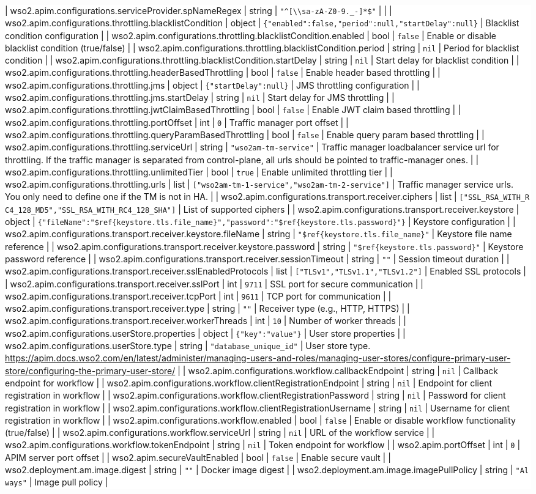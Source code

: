 | wso2.apim.configurations.serviceProvider.spNameRegex | string | `"^[\\sa-zA-Z0-9._-]*$"` |  |
| wso2.apim.configurations.throttling.blacklistCondition | object | `{"enabled":false,"period":null,"startDelay":null}` | Blacklist condition configuration |
| wso2.apim.configurations.throttling.blacklistCondition.enabled | bool | `false` | Enable or disable blacklist condition (true/false) |
| wso2.apim.configurations.throttling.blacklistCondition.period | string | `nil` | Period for blacklist condition |
| wso2.apim.configurations.throttling.blacklistCondition.startDelay | string | `nil` | Start delay for blacklist condition |
| wso2.apim.configurations.throttling.headerBasedThrottling | bool | `false` | Enable header based throttling |
| wso2.apim.configurations.throttling.jms | object | `{"startDelay":null}` | JMS throttling configuration |
| wso2.apim.configurations.throttling.jms.startDelay | string | `nil` | Start delay for JMS throttling |
| wso2.apim.configurations.throttling.jwtClaimBasedThrottling | bool | `false` | Enable JWT claim based throttling |
| wso2.apim.configurations.throttling.portOffset | int | `0` | Traffic manager port offset |
| wso2.apim.configurations.throttling.queryParamBasedThrottling | bool | `false` | Enable query param based throttling |
| wso2.apim.configurations.throttling.serviceUrl | string | `"wso2am-tm-service"` | Traffic manager loadbalancer service url for throttling. If the traffic manager is separated from control-plane, all urls should be pointed to traffic-manager ones. |
| wso2.apim.configurations.throttling.unlimitedTier | bool | `true` | Enable unlimited throttling tier |
| wso2.apim.configurations.throttling.urls | list | `["wso2am-tm-1-service","wso2am-tm-2-service"]` | Traffic manager service urls. You only need to define one if the TM is not in HA. |
| wso2.apim.configurations.transport.receiver.ciphers | list | `["SSL_RSA_WITH_RC4_128_MD5","SSL_RSA_WITH_RC4_128_SHA"]` | List of supported ciphers |
| wso2.apim.configurations.transport.receiver.keystore | object | `{"fileName":"$ref{keystore.tls.file_name}","password":"$ref{keystore.tls.password}"}` | Keystore configuration |
| wso2.apim.configurations.transport.receiver.keystore.fileName | string | `"$ref{keystore.tls.file_name}"` | Keystore file name reference |
| wso2.apim.configurations.transport.receiver.keystore.password | string | `"$ref{keystore.tls.password}"` | Keystore password reference |
| wso2.apim.configurations.transport.receiver.sessionTimeout | string | `""` | Session timeout duration |
| wso2.apim.configurations.transport.receiver.sslEnabledProtocols | list | `["TLSv1","TLSv1.1","TLSv1.2"]` | Enabled SSL protocols |
| wso2.apim.configurations.transport.receiver.sslPort | int | `9711` | SSL port for secure communication |
| wso2.apim.configurations.transport.receiver.tcpPort | int | `9611` | TCP port for communication |
| wso2.apim.configurations.transport.receiver.type | string | `""` | Receiver type (e.g., HTTP, HTTPS) |
| wso2.apim.configurations.transport.receiver.workerThreads | int | `10` | Number of worker threads |
| wso2.apim.configurations.userStore.properties | object | `{"key":"value"}` | User store properties |
| wso2.apim.configurations.userStore.type | string | `"database_unique_id"` | User store type.  https://apim.docs.wso2.com/en/latest/administer/managing-users-and-roles/managing-user-stores/configure-primary-user-store/configuring-the-primary-user-store/ |
| wso2.apim.configurations.workflow.callbackEndpoint | string | `nil` | Callback endpoint for workflow |
| wso2.apim.configurations.workflow.clientRegistrationEndpoint | string | `nil` | Endpoint for client registration in workflow |
| wso2.apim.configurations.workflow.clientRegistrationPassword | string | `nil` | Password for client registration in workflow |
| wso2.apim.configurations.workflow.clientRegistrationUsername | string | `nil` | Username for client registration in workflow |
| wso2.apim.configurations.workflow.enabled | bool | `false` | Enable or disable workflow functionality (true/false) |
| wso2.apim.configurations.workflow.serviceUrl | string | `nil` | URL of the workflow service |
| wso2.apim.configurations.workflow.tokenEndpoint | string | `nil` | Token endpoint for workflow |
| wso2.apim.portOffset | int | `0` | APIM server port offset |
| wso2.apim.secureVaultEnabled | bool | `false` | Enable secure vault |
| wso2.deployment.am.image.digest | string | `""` | Docker image digest |
| wso2.deployment.am.image.imagePullPolicy | string | `"Always"` | Image pull policy |